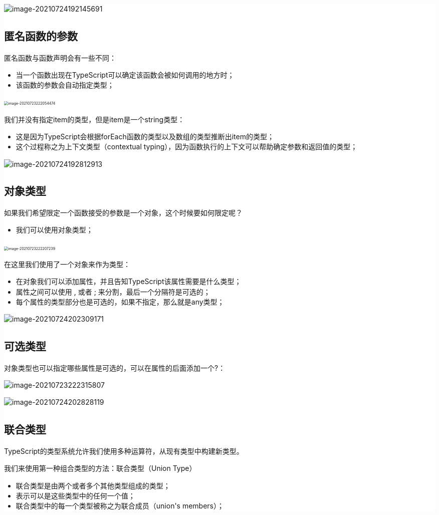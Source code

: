![image-20210724192145691](C:\Users\小山\AppData\Roaming\Typora\typora-user-images\image-20210724192145691.png)

## 匿名函数的参数

匿名函数与函数声明会有一些不同： 

- 当一个函数出现在TypeScript可以确定该函数会被如何调用的地方时； 
- 该函数的参数会自动指定类型；

<img src="C:\Users\小山\AppData\Roaming\Typora\typora-user-images\image-20210723222054474.png" alt="image-20210723222054474" style="zoom:50%;" />

我们并没有指定item的类型，但是item是一个string类型： 

- 这是因为TypeScript会根据forEach函数的类型以及数组的类型推断出item的类型； 
- 这个过程称之为上下文类型（contextual typing），因为函数执行的上下文可以帮助确定参数和返回值的类型；

![image-20210724192812913](C:\Users\小山\AppData\Roaming\Typora\typora-user-images\image-20210724192812913.png)

## 对象类型

如果我们希望限定一个函数接受的参数是一个对象，这个时候要如何限定呢？ 

- 我们可以使用对象类型；

<img src="C:\Users\小山\AppData\Roaming\Typora\typora-user-images\image-20210723222207239.png" alt="image-20210723222207239" style="zoom:50%;" />

在这里我们使用了一个对象来作为类型： 

- 在对象我们可以添加属性，并且告知TypeScript该属性需要是什么类型； 
- 属性之间可以使用 , 或者 ; 来分割，最后一个分隔符是可选的； 
- 每个属性的类型部分也是可选的，如果不指定，那么就是any类型；

![image-20210724202309171](C:\Users\小山\AppData\Roaming\Typora\typora-user-images\image-20210724202309171.png)



## 可选类型

对象类型也可以指定哪些属性是可选的，可以在属性的后面添加一个?：

![image-20210723222315807](C:\Users\小山\AppData\Roaming\Typora\typora-user-images\image-20210723222315807.png)



![image-20210724202828119](C:\Users\小山\AppData\Roaming\Typora\typora-user-images\image-20210724202828119.png)



## 联合类型

TypeScript的类型系统允许我们使用多种运算符，从现有类型中构建新类型。 

我们来使用第一种组合类型的方法：联合类型（Union Type）

- 联合类型是由两个或者多个其他类型组成的类型； 
- 表示可以是这些类型中的任何一个值； 
- 联合类型中的每一个类型被称之为联合成员（union's members）；
